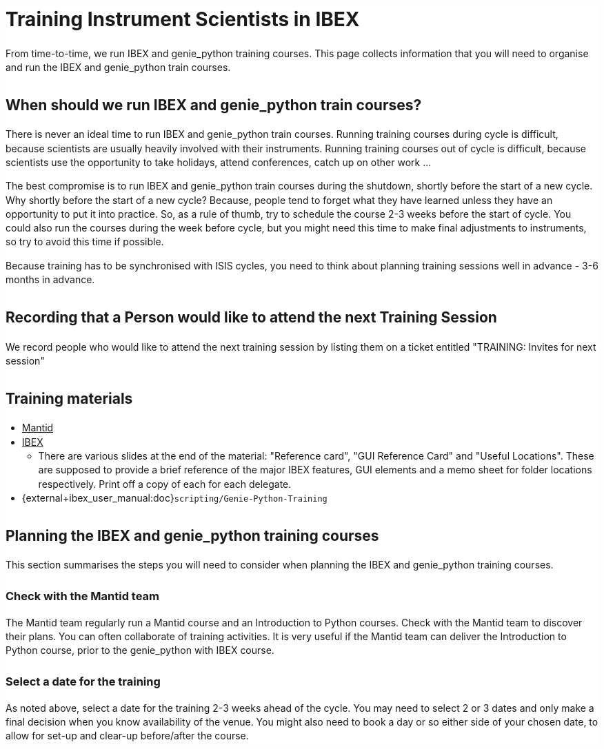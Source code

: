 # Training Instrument Scientists in IBEX

From time-to-time, we run IBEX and genie_python training courses.  This page collects information that you will need to organise and run the IBEX and genie_python train courses.

## When should we run IBEX and genie_python train courses?
There is never an ideal time to run IBEX and genie_python train courses.  Running training courses during cycle is difficult, because scientists are usually heavily involved with their instruments.  Running training courses out of cycle is difficult, because scientists use the opportunity to take holidays, attend conferences, catch up on other work ...  

The best compromise is to run IBEX and genie_python train courses during the shutdown, shortly before the start of a new cycle.  Why shortly before the start of a new cycle?  Because, people tend to forget what they have learned unless they have an opportunity to put it into practice.  So, as a rule of thumb, try to schedule the course 2-3 weeks before the start of cycle.  You could also run the courses during the week before cycle, but you might need this time to make final adjustments to instruments, so try to avoid this time if possible.

Because training has to be synchronised with ISIS cycles, you need to think about planning training sessions well in advance - 3-6 months in advance.

## Recording that a Person would like to attend the next Training Session

We record people who would like to attend the next training session by listing them on a ticket entitled "TRAINING: Invites for next session"

## Training materials

- [Mantid](https://www.mantidproject.org/Documentation)
- [IBEX](/overview/Links-and-Resources)
    - There are various slides at the end of the material: "Reference card", "GUI Reference Card" and "Useful Locations". These are supposed to provide a brief reference of the major IBEX features, GUI elements and a memo sheet for folder locations respectively. Print off a copy of each for each delegate.
- {external+ibex_user_manual:doc}`scripting/Genie-Python-Training`

## Planning the IBEX and genie_python training courses
This section summarises the steps you will need to consider when planning the IBEX and genie_python training courses.

### Check with the Mantid team
The Mantid team regularly run a Mantid course and an Introduction to  Python courses.  Check with the Mantid team to discover their plans.  You can often collaborate of training activities.  It is very useful if the Mantid team can deliver the Introduction to  Python course, prior to the genie_python with IBEX course.

### Select a date for the training
As noted above, select a date for the training 2-3 weeks ahead of the cycle.  You may need to select 2 or 3 dates and only make a final decision when you know availability of the venue.  You might also need to book a day or so either side of your chosen date, to allow for set-up and clear-up before/after the course.
